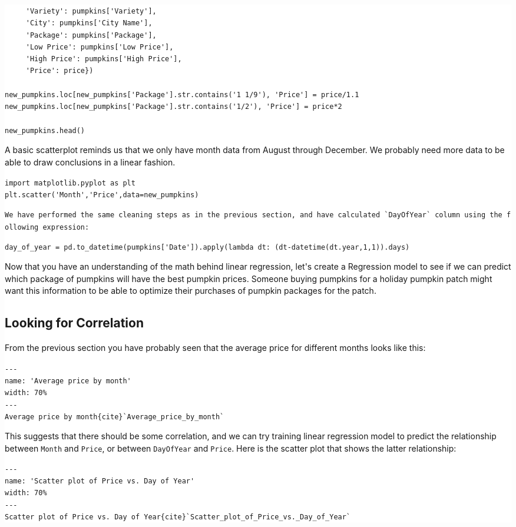 ```{code-cell}
     'Variety': pumpkins['Variety'], 
     'City': pumpkins['City Name'], 
     'Package': pumpkins['Package'], 
     'Low Price': pumpkins['Low Price'],
     'High Price': pumpkins['High Price'], 
     'Price': price})

new_pumpkins.loc[new_pumpkins['Package'].str.contains('1 1/9'), 'Price'] = price/1.1
new_pumpkins.loc[new_pumpkins['Package'].str.contains('1/2'), 'Price'] = price*2

new_pumpkins.head()
```

A basic scatterplot reminds us that we only have month data from August through December. We probably need more data to be able to draw conclusions in a linear fashion.

```{code-cell}
import matplotlib.pyplot as plt
plt.scatter('Month','Price',data=new_pumpkins)
```

```{note}
We have performed the same cleaning steps as in the previous section, and have calculated `DayOfYear` column using the following expression: 
```

```{code-cell}
day_of_year = pd.to_datetime(pumpkins['Date']).apply(lambda dt: (dt-datetime(dt.year,1,1)).days)
```

Now that you have an understanding of the math behind linear regression, let's create a Regression model to see if we can predict which package of pumpkins will have the best pumpkin prices. Someone buying pumpkins for a holiday pumpkin patch might want this information to be able to optimize their purchases of pumpkin packages for the patch.

## Looking for Correlation

From the previous section you have probably seen that the average price for different months looks like this:

```{figure} ../../../images/ml-regression/barchart.png
---
name: 'Average price by month'
width: 70%
---
Average price by month{cite}`Average_price_by_month`
```

This suggests that there should be some correlation, and we can try training linear regression model to predict the relationship between `Month` and `Price`, or between `DayOfYear` and `Price`. Here is the scatter plot that shows the latter relationship:

```{figure} ../../../images/ml-regression/scatter-dayofyear.png
---
name: 'Scatter plot of Price vs. Day of Year'
width: 70%
---
Scatter plot of Price vs. Day of Year{cite}`Scatter_plot_of_Price_vs._Day_of_Year`
```

